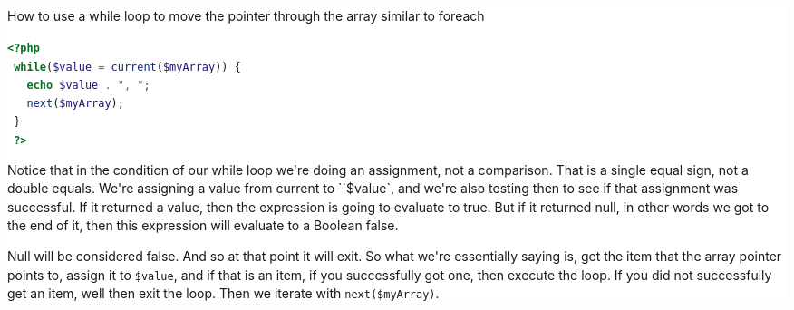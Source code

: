  How to use a while loop to move the pointer through the array similar to foreach
 ```php
 <?php
  while($value = current($myArray)) {
    echo $value . ", ";
    next($myArray);
  }
  ?>
  ```
Notice that in the condition of our while loop we're doing an assignment, not a comparison. That is a single equal sign, not a double equals. We're assigning a value from current to ``$value`, and we're also testing then to see if that assignment was successful. If it returned a value, then the expression is going to evaluate to true. But if it returned null, in other words we got to the end of it, then this expression will evaluate to a Boolean false.

Null will be considered false. And so at that point it will exit. So what we're essentially saying is, get the item that the array pointer points to, assign it to `$value`, and if that is an item, if you successfully got one, then execute the loop. If you did not successfully get an item, well then exit the loop. Then we iterate with `next($myArray)`. 
